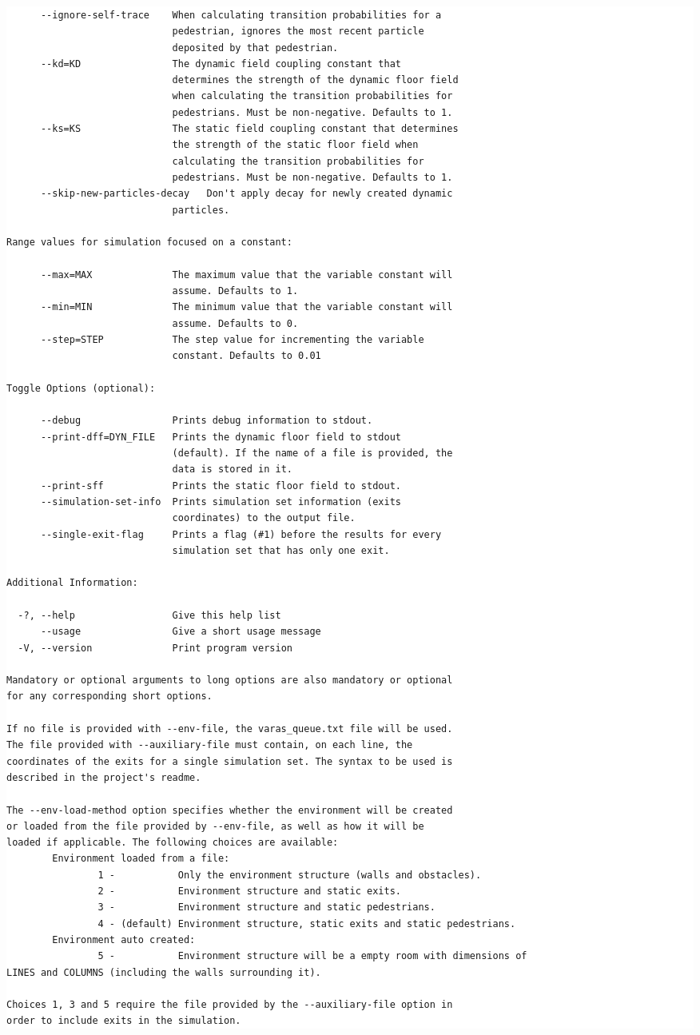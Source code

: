 ```text
      --ignore-self-trace    When calculating transition probabilities for a
                             pedestrian, ignores the most recent particle
                             deposited by that pedestrian.
      --kd=KD                The dynamic field coupling constant that
                             determines the strength of the dynamic floor field
                             when calculating the transition probabilities for
                             pedestrians. Must be non-negative. Defaults to 1.
      --ks=KS                The static field coupling constant that determines
                             the strength of the static floor field when
                             calculating the transition probabilities for
                             pedestrians. Must be non-negative. Defaults to 1.
      --skip-new-particles-decay   Don't apply decay for newly created dynamic
                             particles.
  
Range values for simulation focused on a constant:

      --max=MAX              The maximum value that the variable constant will
                             assume. Defaults to 1.
      --min=MIN              The minimum value that the variable constant will
                             assume. Defaults to 0.
      --step=STEP            The step value for incrementing the variable
                             constant. Defaults to 0.01
  
Toggle Options (optional):

      --debug                Prints debug information to stdout.
      --print-dff=DYN_FILE   Prints the dynamic floor field to stdout
                             (default). If the name of a file is provided, the
                             data is stored in it.
      --print-sff            Prints the static floor field to stdout.
      --simulation-set-info  Prints simulation set information (exits
                             coordinates) to the output file.
      --single-exit-flag     Prints a flag (#1) before the results for every
                             simulation set that has only one exit.
  
Additional Information:

  -?, --help                 Give this help list
      --usage                Give a short usage message
  -V, --version              Print program version

Mandatory or optional arguments to long options are also mandatory or optional
for any corresponding short options.

If no file is provided with --env-file, the varas_queue.txt file will be used.
The file provided with --auxiliary-file must contain, on each line, the
coordinates of the exits for a single simulation set. The syntax to be used is
described in the project's readme.

The --env-load-method option specifies whether the environment will be created
or loaded from the file provided by --env-file, as well as how it will be
loaded if applicable. The following choices are available:
        Environment loaded from a file:
                1 -           Only the environment structure (walls and obstacles).
                2 -           Environment structure and static exits.
                3 -           Environment structure and static pedestrians.
                4 - (default) Environment structure, static exits and static pedestrians.
        Environment auto created:
                5 -           Environment structure will be a empty room with dimensions of
LINES and COLUMNS (including the walls surrounding it).

Choices 1, 3 and 5 require the file provided by the --auxiliary-file option in
order to include exits in the simulation.
```